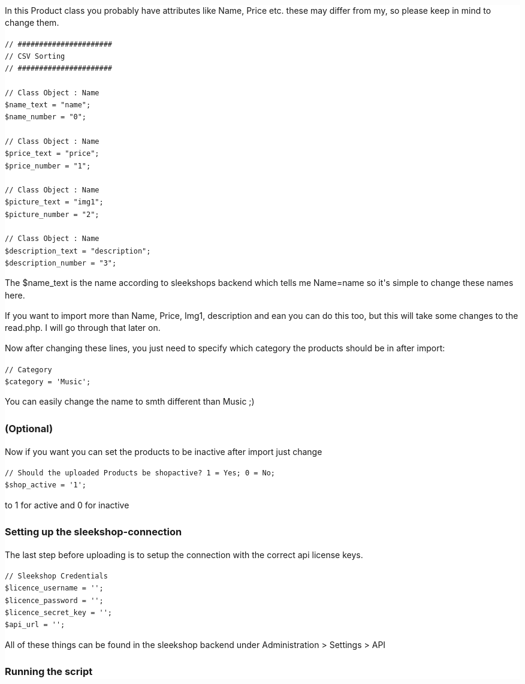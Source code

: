 In this Product class you probably have attributes like Name, Price etc. these may differ from my, so please keep in mind to change them.

    // ######################
    // CSV Sorting
    // ######################
    
    // Class Object : Name
    $name_text = "name";
    $name_number = "0";
    
    // Class Object : Name
    $price_text = "price";
    $price_number = "1";
    
    // Class Object : Name
    $picture_text = "img1";
    $picture_number = "2";
    
    // Class Object : Name
    $description_text = "description";
    $description_number = "3";
The $name_text is the name according to sleekshops backend which tells me Name=name so it's simple to change these names here.

If you want to import more than Name, Price, Img1, description and ean you can do this too, but this will take some changes to the read.php. I will go through that later on.

Now after changing these lines, you just need to specify which category the products should be in after import:

    // Category
    $category = 'Music';

You can easily change the name to smth different than Music ;)

### (Optional)

Now if you want you can set the products to be inactive after import just change 

    // Should the uploaded Products be shopactive? 1 = Yes; 0 = No;
    $shop_active = '1';
to 1 for active and 0 for inactive

### Setting up the sleekshop-connection
The last step before uploading is to setup the connection with the correct api license keys.

    // Sleekshop Credentials
    $licence_username = '';
    $licence_password = '';
    $licence_secret_key = '';
    $api_url = '';

All of these things can be found in the sleekshop backend under Administration > Settings > API

### Running the script

